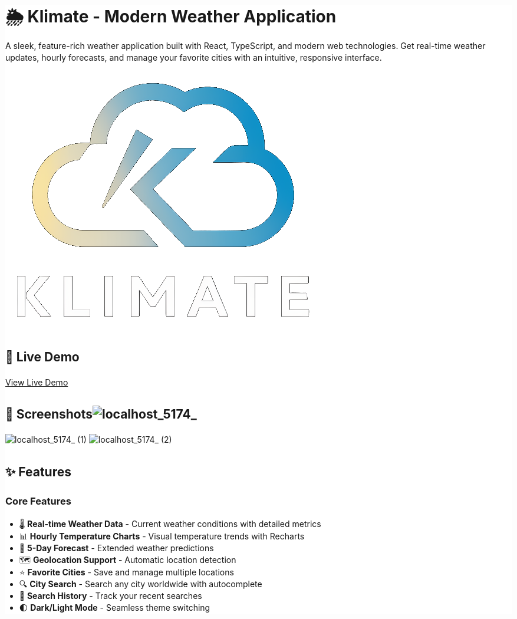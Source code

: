 # 🌦️ Klimate - Modern Weather Application

A sleek, feature-rich weather application built with React, TypeScript, and modern web technologies. Get real-time weather updates, hourly forecasts, and manage your favorite cities with an intuitive, responsive interface.

![Klimate Weather App](public/logo-dark.png)

## 🚀 Live Demo

[View Live Demo](#) 


## 📸 Screenshots<img width="3886" height="2912" alt="localhost_5174_" src="https://github.com/user-attachments/assets/2b591f0e-88b9-4d87-8c02-e066423fea9f" />
<img width="3886" height="2912" alt="localhost_5174_ (1)" src="https://github.com/user-attachments/assets/2f1f45b8-11ae-470e-8047-1a61230102dd" />
<img width="3886" height="3232" alt="localhost_5174_ (2)" src="https://github.com/user-attachments/assets/04b2c9ad-f912-4389-a4f2-27900754b77c" />

## ✨ Features

### Core Features
- 🌡️ **Real-time Weather Data** - Current weather conditions with detailed metrics
- 📊 **Hourly Temperature Charts** - Visual temperature trends with Recharts
- 📅 **5-Day Forecast** - Extended weather predictions
- 🗺️ **Geolocation Support** - Automatic location detection
- ⭐ **Favorite Cities** - Save and manage multiple locations
- 🔍 **City Search** - Search any city worldwide with autocomplete
- 📜 **Search History** - Track your recent searches
- 🌓 **Dark/Light Mode** - Seamless theme switching
